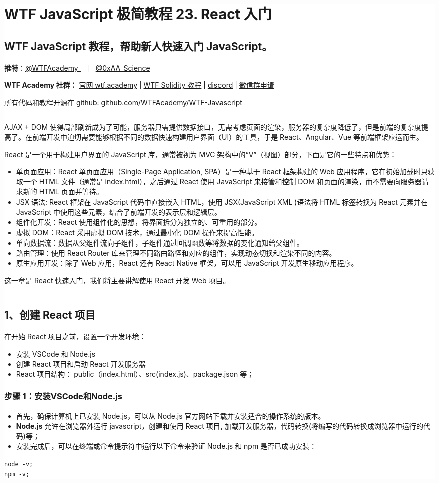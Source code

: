 # WTF JavaScript 极简教程 23. React 入门

## WTF JavaScript 教程，帮助新人快速入门 JavaScript。

**推特**：[@WTFAcademy\_](https://twitter.com/WTFAcademy_)  ｜  [@0xAA_Science](https://twitter.com/0xAA_Science)

**WTF Academy 社群：** [官网 wtf.academy](https://wtf.academy/) | [WTF Solidity 教程](https://github.com/AmazingAng/WTFSolidity) | [discord](https://discord.wtf.academy/) | [微信群申请](https://docs.google.com/forms/d/e/1FAIpQLSe4KGT8Sh6sJ7hedQRuIYirOoZK_85miz3dw7vA1-YjodgJ-A/viewform?usp=sf_link)

所有代码和教程开源在 github: [github.com/WTFAcademy/WTF-Javascript](https://github.com/WTFAcademy/WTF-Javascript)

---

AJAX + DOM 使得局部刷新成为了可能，服务器只需提供数据接口，无需考虑页面的渲染，服务器的复杂度降低了，但是前端的复杂度提高了。在前端开发中迫切需要能够根据不同的数据快速构建用户界面（UI）的工具，于是 React、Angular、Vue 等前端框架应运而生。

React 是一个用于构建用户界面的 JavaScript 库，通常被视为 MVC 架构中的“V”（视图）部分，下面是它的一些特点和优势：

- 单页面应用：React 单页面应用（Single-Page Application, SPA）是一种基于 React 框架构建的 Web 应用程序，它在初始加载时只获取一个 HTML 文件（通常是 index.html），之后通过 React 使用 JavaScript 来接管和控制 DOM 和页面的渲染，而不需要向服务器请求新的 HTML 页面并等待。
- JSX 语法: React 框架在 JavaScript 代码中直接嵌入 HTML，使用 JSX(JavaScript XML )语法将 HTML 标签转换为 React 元素并在 JavaScript 中使用这些元素，结合了前端开发的表示层和逻辑层。
- 组件化开发：React 使用组件化的思想，将界面拆分为独立的、可重用的部分。
- 虚拟 DOM：React 采用虚拟 DOM 技术，通过最小化 DOM 操作来提高性能。
- 单向数据流：数据从父组件流向子组件，子组件通过回调函数等将数据的变化通知给父组件。
- 路由管理：使用 React Router 库来管理不同路由路径和对应的组件，实现动态切换和渲染不同的内容。
- 原生应用开发：除了 Web 应用，React 还有 React Native 框架，可以用 JavaScript 开发原生移动应用程序。

这一章是 React 快速入门，我们将主要讲解使用 React 开发 Web 项目。

---

## 1、创建 React 项目

在开始 React 项目之前，设置一个开发环境：

- 安装 VSCode 和 Node.js
- 创建 React 项目和启动 React 开发服务器
- React 项目结构： public（index.html）、src(index.js)、package.json 等；

### 步骤 1：安装[VSCode](https://code.visualstudio.com/download)和[Node.js](https://nodejs.org/zh-cn/download/)

- 首先，确保计算机上已安装 Node.js，可以从 Node.js 官方网站下载并安装适合的操作系统的版本。
- **Node.js** 允许在浏览器外运行 javascript，创建和使用 React 项目, 加载开发服务器，代码转换(将编写的代码转换成浏览器中运行的代码)等；
- 安装完成后，可以在终端或命令提示符中运行以下命令来验证 Node.js 和 npm 是否已成功安装：

```
node -v;
npm -v;
```
